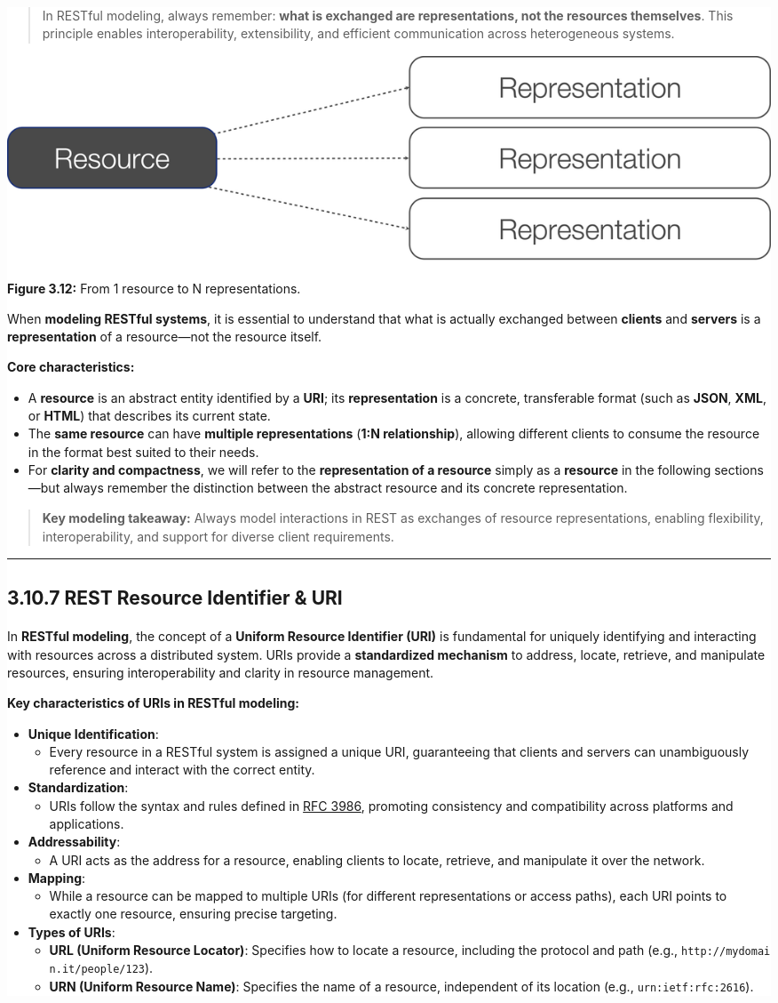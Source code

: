 > In RESTful modeling, always remember: **what is exchanged are representations, not the resources themselves**. This principle enables interoperability, extensibility, and efficient communication across heterogeneous systems.

![](images/rest_resource_representation_1_n.png)

**Figure 3.12:** From 1 resource to N representations.

When **modeling RESTful systems**, it is essential to understand that what is actually exchanged between **clients** and **servers** is a **representation** of a resource—not the resource itself.

**Core characteristics:**
- A **resource** is an abstract entity identified by a **URI**; its **representation** is a concrete, transferable format (such as **JSON**, **XML**, or **HTML**) that describes its current state.
- The **same resource** can have **multiple representations** (**1:N relationship**), allowing different clients to consume the resource in the format best suited to their needs.
- For **clarity and compactness**, we will refer to the **representation of a resource** simply as a **resource** in the following sections—but always remember the distinction between the abstract resource and its concrete representation.

> **Key modeling takeaway:** Always model interactions in REST as exchanges of resource representations, enabling flexibility, interoperability, and support for diverse client requirements.

---

## 3.10.7 REST Resource Identifier & URI

In **RESTful modeling**, the concept of a **Uniform Resource Identifier (URI)** is fundamental for uniquely identifying and interacting with resources across a distributed system. URIs provide a **standardized mechanism** to address, locate, retrieve, and manipulate resources, ensuring interoperability and clarity in resource management.

**Key characteristics of URIs in RESTful modeling:**

- **Unique Identification**:  
  - Every resource in a RESTful system is assigned a unique URI, guaranteeing that clients and servers can unambiguously reference and interact with the correct entity.
- **Standardization**:  
  - URIs follow the syntax and rules defined in [RFC 3986](https://datatracker.ietf.org/doc/html/rfc3986), promoting consistency and compatibility across platforms and applications.
- **Addressability**:  
  - A URI acts as the address for a resource, enabling clients to locate, retrieve, and manipulate it over the network.
- **Mapping**:  
  - While a resource can be mapped to multiple URIs (for different representations or access paths), each URI points to exactly one resource, ensuring precise targeting.
- **Types of URIs**:  
  - **URL (Uniform Resource Locator)**: Specifies how to locate a resource, including the protocol and path (e.g., `http://mydomain.it/people/123`).
  - **URN (Uniform Resource Name)**: Specifies the name of a resource, independent of its location (e.g., `urn:ietf:rfc:2616`).

